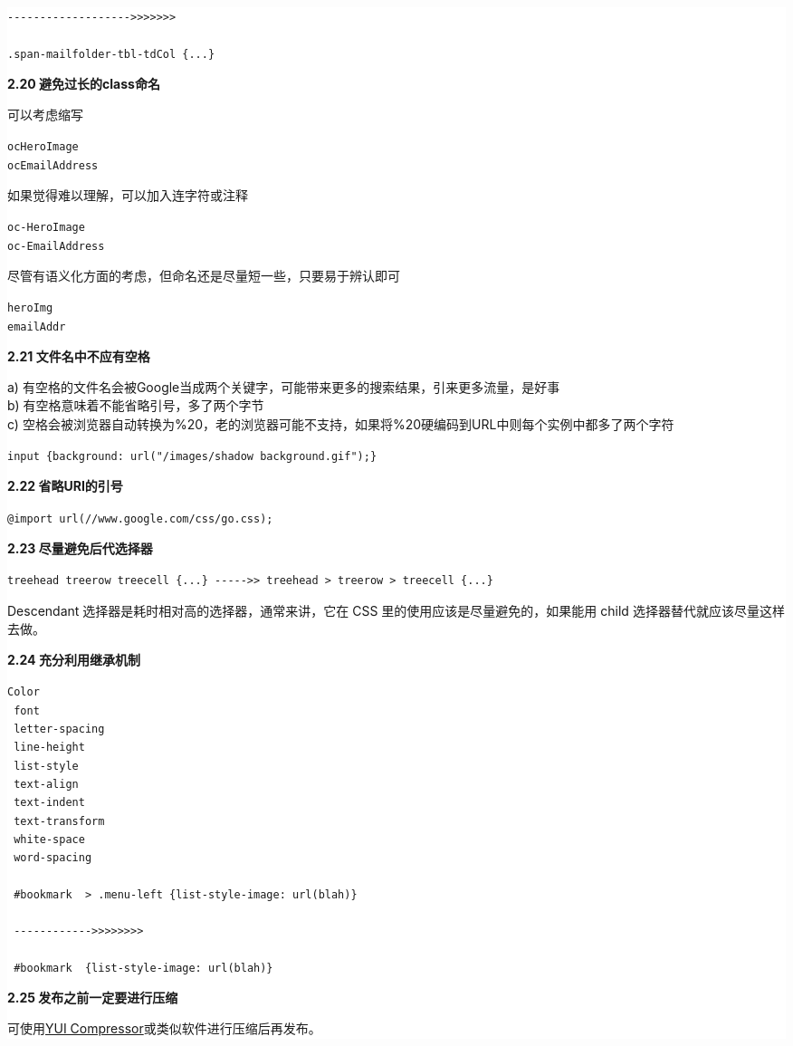     ------------------->>>>>>> 
    
    .span-mailfolder-tbl-tdCol {...}

**2.20 避免过长的class命名**

可以考虑缩写

    ocHeroImage
    ocEmailAddress

如果觉得难以理解，可以加入连字符或注释

    oc-HeroImage
    oc-EmailAddress

尽管有语义化方面的考虑，但命名还是尽量短一些，只要易于辨认即可

    heroImg
    emailAddr

**2.21 文件名中不应有空格**

a) 有空格的文件名会被Google当成两个关键字，可能带来更多的搜索结果，引来更多流量，是好事  
b) 有空格意味着不能省略引号，多了两个字节  
c) 空格会被浏览器自动转换为%20，老的浏览器可能不支持，如果将%20硬编码到URL中则每个实例中都多了两个字符

    input {background: url("/images/shadow background.gif");}

**2.22 省略URI的引号**

    @import url(//www.google.com/css/go.css);

**2.23 尽量避免后代选择器**

    treehead treerow treecell {...} ----->> treehead > treerow > treecell {...}

Descendant 选择器是耗时相对高的选择器，通常来讲，它在 CSS 里的使用应该是尽量避免的，如果能用 child 选择器替代就应该尽量这样去做。

**2.24 充分利用继承机制**

    Color
     font
     letter-spacing
     line-height
     list-style
     text-align
     text-indent
     text-transform
     white-space
     word-spacing 
    
     #bookmark  > .menu-left {list-style-image: url(blah)} 
    
     ------------>>>>>>>> 
    
     #bookmark  {list-style-image: url(blah)}

**2.25 发布之前一定要进行压缩**

可使用[YUI Compressor][5]或类似软件进行压缩后再发布。


 [1]: http://www.44ux.com "From 44ux.com"
 [2]: http://44ux.com/index.php/tag/html5/ "html5"
 [3]: http://validator.w3.org/nu/
 [4]: http://jigsaw.w3.org/css-validator/
 [5]: http://yuilibrary.com/projects/yuicompressor
 [6]: http://www.whatwg.org/specs/web-apps/current-work/multipage/syntax.html#syntax-tag-omission
 [7]: http://google-styleguide.googlecode.com/svn/trunk/htmlcssguide.xml
 [8]: http://www.ibm.com/developerworks/cn/web/1109_zhouxiang_optcss/
 [9]: http://www.amazon.com/Pro-CSS-High-Traffic-Websites/dp/1430232889/ref=sr_1_1?ie=UTF8&qid=1336017836&sr=8-1
 [10]: http://www.ibm.com/developerworks/cn/web/1009_chengfu_dojocss/